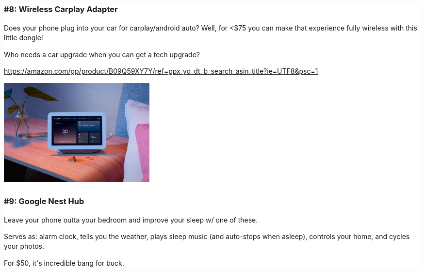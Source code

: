 ### #8: Wireless Carplay Adapter

Does your phone plug into your car for carplay/android auto? Well, for <$75 you can make that experience fully wireless with this little dongle!

Who needs a car upgrade when you can get a tech upgrade?

https://amazon.com/gp/product/B09Q59XY7Y/ref=ppx_yo_dt_b_search_asin_title?ie=UTF8&psc=1

<img src="/assets/images/thankful2022/thankful22_9.jpeg" width="300"/>

### #9: Google Nest Hub

Leave your phone outta your bedroom and improve your sleep w/ one of these. 

Serves as: alarm clock, tells you the weather, plays sleep music (and auto-stops when asleep), controls your home, and cycles your photos. 

For $50, it's incredible bang for buck.
